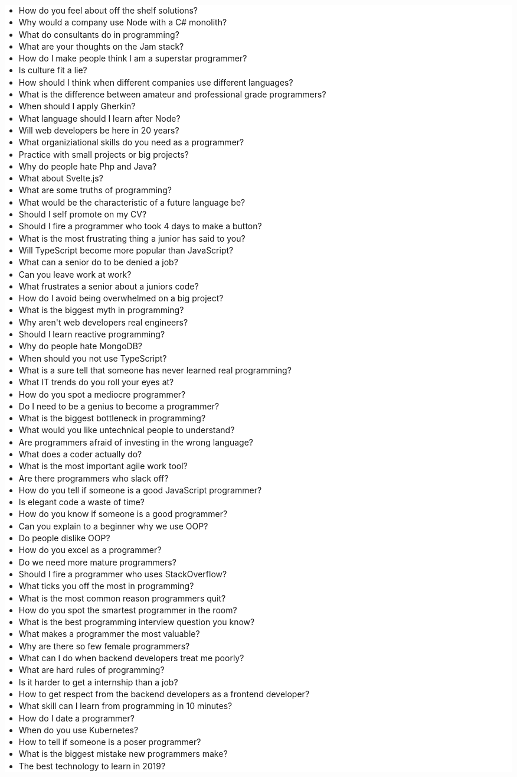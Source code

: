 - How do you feel about off the shelf solutions?
- Why would a company use Node with a C# monolith?
- What do consultants do in programming?
- What are your thoughts on the Jam stack?
- How do I make people think I am a superstar programmer?
- Is culture fit a lie?
- How should I think when different companies use different languages?
- What is the difference between amateur and professional grade programmers?
- When should I apply Gherkin?
- What language should I learn after Node?
- Will web developers be here in 20 years?
- What organiziational skills do you need as a programmer?
- Practice with small projects or big projects?
- Why do people hate Php and Java?
- What about Svelte.js?
- What are some truths of programming?
- What would be the characteristic of a future language be?
- Should I self promote on my CV?
- Should I fire a programmer who took 4 days to make a button?
- What is the most frustrating thing a junior has said to you?
- Will TypeScript become more popular than JavaScript?
- What can a senior do to be denied a job?
- Can you leave work at work?
- What frustrates a senior about a juniors code?
- How do I avoid being overwhelmed on a big project?
- What is the biggest myth in programming?
- Why aren't web developers real engineers?
- Should I learn reactive programming?
- Why do people hate MongoDB?
- When should you not use TypeScript?
- What is a sure tell that someone has never learned real programming?
- What IT trends do you roll your eyes at?
- How do you spot a mediocre programmer?
- Do I need to be a genius to become a programmer?
- What is the biggest bottleneck in programming?
- What would you like untechnical people to understand?
- Are programmers afraid of investing in the wrong language?
- What does a coder actually do?
- What is the most important agile work tool?
- Are there programmers who slack off?
- How do you tell if someone is a good JavaScript programmer?
- Is elegant code a waste of time?
- How do you know if someone is a good programmer?
- Can you explain to a beginner why we use OOP?
- Do people dislike OOP?
- How do you excel as a programmer?
- Do we need more mature programmers?
- Should I fire a programmer who uses StackOverflow?
- What ticks you off the most in programming?
- What is the most common reason programmers quit?
- How do you spot the smartest programmer in the room?
- What is the best programming interview question you know?
- What makes a programmer the most valuable?
- Why are there so few female programmers?
- What can I do when backend developers treat me poorly?
- What are hard rules of programming?
- Is it harder to get a internship than a job?
- How to get respect from the backend developers as a frontend developer?
- What skill can I learn from programming in 10 minutes?
- How do I date a programmer?
- When do you use Kubernetes?
- How to tell if someone is a poser programmer?
- What is the biggest mistake new programmers make?
- The best technology to learn in 2019?